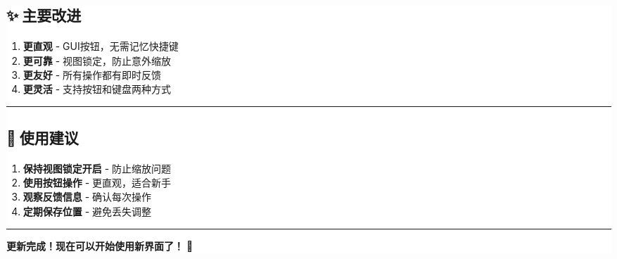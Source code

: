 
## ✨ 主要改进

1. **更直观** - GUI按钮，无需记忆快捷键
2. **更可靠** - 视图锁定，防止意外缩放
3. **更友好** - 所有操作都有即时反馈
4. **更灵活** - 支持按钮和键盘两种方式

---

## 🎯 使用建议

1. **保持视图锁定开启** - 防止缩放问题
2. **使用按钮操作** - 更直观，适合新手
3. **观察反馈信息** - 确认每次操作
4. **定期保存位置** - 避免丢失调整

---

**更新完成！现在可以开始使用新界面了！** 🚀

